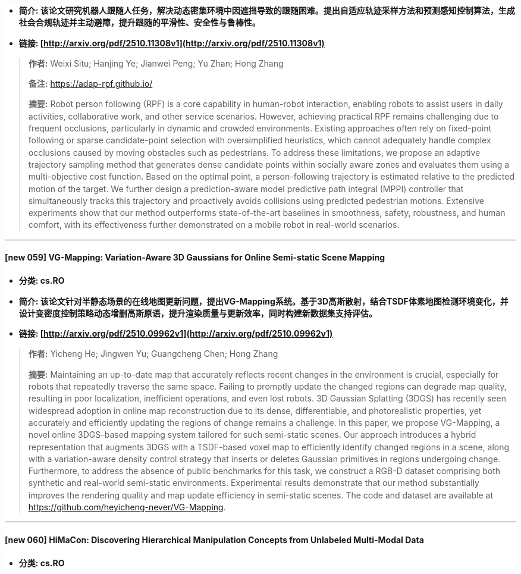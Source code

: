 - **简介: 该论文研究机器人跟随人任务，解决动态密集环境中因遮挡导致的跟随困难。提出自适应轨迹采样方法和预测感知控制算法，生成社会合规轨迹并主动避障，提升跟随的平滑性、安全性与鲁棒性。**

- **链接: [http://arxiv.org/pdf/2510.11308v1](http://arxiv.org/pdf/2510.11308v1)**

> **作者:** Weixi Situ; Hanjing Ye; Jianwei Peng; Yu Zhan; Hong Zhang
>
> **备注:** https://adap-rpf.github.io/
>
> **摘要:** Robot person following (RPF) is a core capability in human-robot interaction, enabling robots to assist users in daily activities, collaborative work, and other service scenarios. However, achieving practical RPF remains challenging due to frequent occlusions, particularly in dynamic and crowded environments. Existing approaches often rely on fixed-point following or sparse candidate-point selection with oversimplified heuristics, which cannot adequately handle complex occlusions caused by moving obstacles such as pedestrians. To address these limitations, we propose an adaptive trajectory sampling method that generates dense candidate points within socially aware zones and evaluates them using a multi-objective cost function. Based on the optimal point, a person-following trajectory is estimated relative to the predicted motion of the target. We further design a prediction-aware model predictive path integral (MPPI) controller that simultaneously tracks this trajectory and proactively avoids collisions using predicted pedestrian motions. Extensive experiments show that our method outperforms state-of-the-art baselines in smoothness, safety, robustness, and human comfort, with its effectiveness further demonstrated on a mobile robot in real-world scenarios.
>
---
#### [new 059] VG-Mapping: Variation-Aware 3D Gaussians for Online Semi-static Scene Mapping
- **分类: cs.RO**

- **简介: 该论文针对半静态场景的在线地图更新问题，提出VG-Mapping系统。基于3D高斯散射，结合TSDF体素地图检测环境变化，并设计变密度控制策略动态增删高斯原语，提升渲染质量与更新效率，同时构建新数据集支持评估。**

- **链接: [http://arxiv.org/pdf/2510.09962v1](http://arxiv.org/pdf/2510.09962v1)**

> **作者:** Yicheng He; Jingwen Yu; Guangcheng Chen; Hong Zhang
>
> **摘要:** Maintaining an up-to-date map that accurately reflects recent changes in the environment is crucial, especially for robots that repeatedly traverse the same space. Failing to promptly update the changed regions can degrade map quality, resulting in poor localization, inefficient operations, and even lost robots. 3D Gaussian Splatting (3DGS) has recently seen widespread adoption in online map reconstruction due to its dense, differentiable, and photorealistic properties, yet accurately and efficiently updating the regions of change remains a challenge. In this paper, we propose VG-Mapping, a novel online 3DGS-based mapping system tailored for such semi-static scenes. Our approach introduces a hybrid representation that augments 3DGS with a TSDF-based voxel map to efficiently identify changed regions in a scene, along with a variation-aware density control strategy that inserts or deletes Gaussian primitives in regions undergoing change. Furthermore, to address the absence of public benchmarks for this task, we construct a RGB-D dataset comprising both synthetic and real-world semi-static environments. Experimental results demonstrate that our method substantially improves the rendering quality and map update efficiency in semi-static scenes. The code and dataset are available at https://github.com/heyicheng-never/VG-Mapping.
>
---
#### [new 060] HiMaCon: Discovering Hierarchical Manipulation Concepts from Unlabeled Multi-Modal Data
- **分类: cs.RO**
